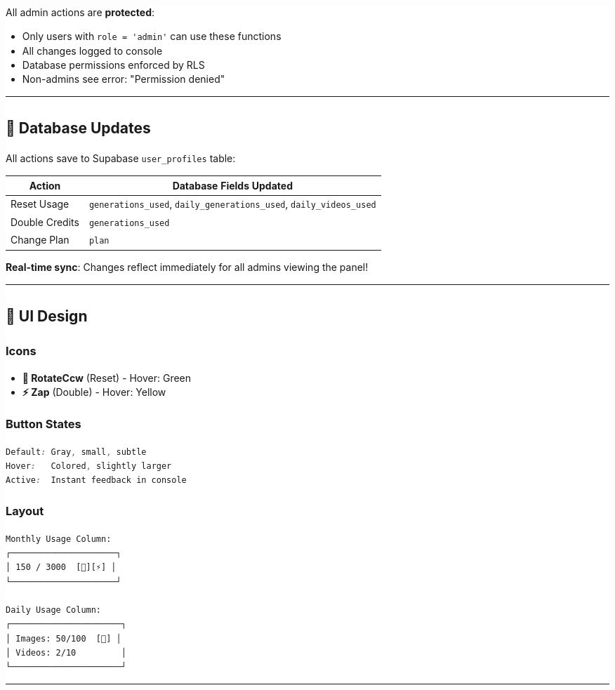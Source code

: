 All admin actions are **protected**:
- Only users with `role = 'admin'` can use these functions
- All changes logged to console
- Database permissions enforced by RLS
- Non-admins see error: "Permission denied"

---

## 💾 Database Updates

All actions save to Supabase `user_profiles` table:

| Action | Database Fields Updated |
|--------|------------------------|
| Reset Usage | `generations_used`, `daily_generations_used`, `daily_videos_used` |
| Double Credits | `generations_used` |
| Change Plan | `plan` |

**Real-time sync**: Changes reflect immediately for all admins viewing the panel!

---

## 🎨 UI Design

### **Icons**

- **🔄 RotateCcw** (Reset) - Hover: Green
- **⚡ Zap** (Double) - Hover: Yellow

### **Button States**

```css
Default: Gray, small, subtle
Hover:   Colored, slightly larger
Active:  Instant feedback in console
```

### **Layout**

```
Monthly Usage Column:
┌─────────────────────┐
│ 150 / 3000  [🔄][⚡] │
└─────────────────────┘

Daily Usage Column:
┌──────────────────────┐
│ Images: 50/100  [🔄] │
│ Videos: 2/10         │
└──────────────────────┘
```

---